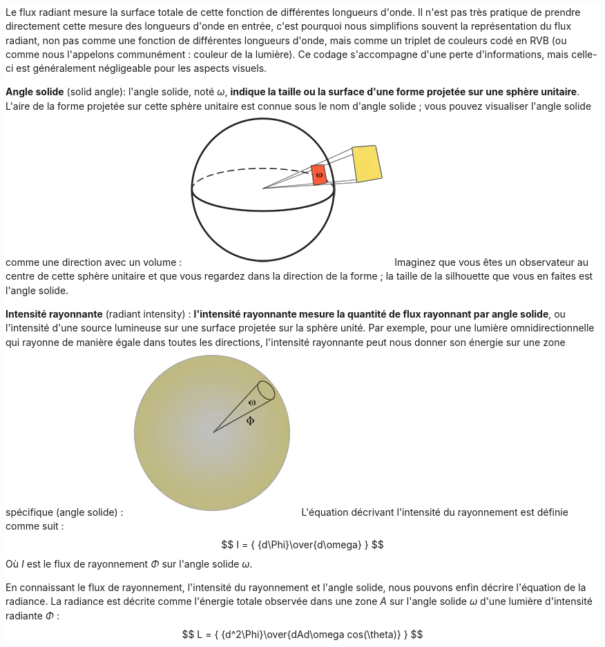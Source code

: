Le flux radiant mesure la surface totale de cette fonction de différentes longueurs d'onde. Il n'est pas très pratique de prendre directement cette mesure des longueurs d'onde en entrée, c'est pourquoi nous simplifions souvent la représentation du flux radiant, non pas comme une fonction de différentes longueurs d'onde, mais comme un triplet de couleurs codé en RVB (ou comme nous l'appelons communément : couleur de la lumière). Ce codage s'accompagne d'une perte d'informations, mais celle-ci est généralement négligeable pour les aspects visuels.

**Angle solide** (solid angle): l'angle solide, noté $\omega$, **indique la taille ou la surface d'une forme projetée sur une sphère unitaire**. L'aire de la forme projetée sur cette sphère unitaire est connue sous le nom d'angle solide ; vous pouvez visualiser l'angle solide comme une direction avec un volume :
![pbr7](pbr7.png)
Imaginez que vous êtes un observateur au centre de cette sphère unitaire et que vous regardez dans la direction de la forme ; la taille de la silhouette que vous en faites est l'angle solide.

**Intensité rayonnante** (radiant intensity) : **l'intensité rayonnante mesure la quantité de flux rayonnant par angle solide**, ou l'intensité d'une source lumineuse sur une surface projetée sur la sphère unité. Par exemple, pour une lumière omnidirectionnelle qui rayonne de manière égale dans toutes les directions, l'intensité rayonnante peut nous donner son énergie sur une zone spécifique (angle solide) :
![pbr8](pbr8.png)
L'équation décrivant l'intensité du rayonnement est définie comme suit :
$$
I = { {d\Phi}\over{d\omega} }
$$
Où $I$ est le flux de rayonnement $Φ$ sur l'angle solide $ω$.

En connaissant le flux de rayonnement, l'intensité du rayonnement et l'angle solide, nous pouvons enfin décrire l'équation de la radiance. La radiance est décrite comme l'énergie totale observée dans une zone $A$ sur l'angle solide $ω$ d'une lumière d'intensité radiante $Φ$ :
$$
L = { {d^2\Phi}\over{dAd\omega cos(\theta)} }
$$